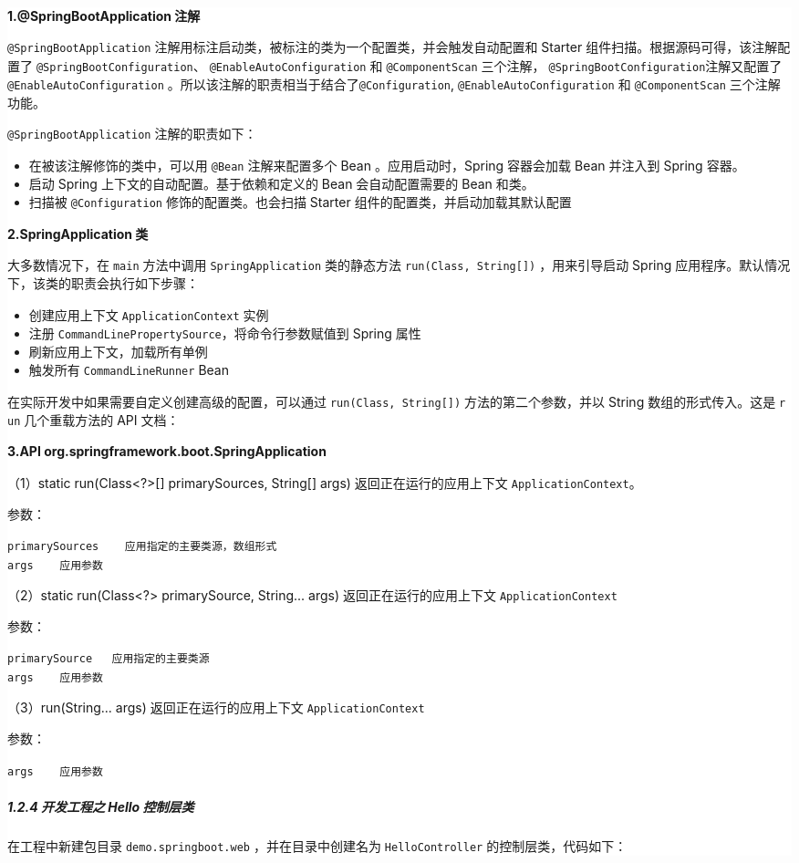 **1.@SpringBootApplication 注解**

`@SpringBootApplication` 注解用标注启动类，被标注的类为一个配置类，并会触发自动配置和 Starter 组件扫描。根据源码可得，该注解配置了 `@SpringBootConfiguration`、 `@EnableAutoConfiguration` 和 `@ComponentScan` 三个注解， `@SpringBootConfiguration`注解又配置了 `@EnableAutoConfiguration` 。所以该注解的职责相当于结合了`@Configuration`, `@EnableAutoConfiguration` 和 `@ComponentScan` 三个注解功能。

`@SpringBootApplication` 注解的职责如下：

- 在被该注解修饰的类中，可以用 `@Bean` 注解来配置多个 Bean 。应用启动时，Spring 容器会加载 Bean 并注入到 Spring 容器。
- 启动 Spring 上下文的自动配置。基于依赖和定义的 Bean 会自动配置需要的 Bean 和类。
- 扫描被 `@Configuration` 修饰的配置类。也会扫描 Starter 组件的配置类，并启动加载其默认配置

**2.SpringApplication 类**

大多数情况下，在 `main` 方法中调用 `SpringApplication` 类的静态方法 `run(Class, String[])` ，用来引导启动 Spring 应用程序。默认情况下，该类的职责会执行如下步骤：

- 创建应用上下文 `ApplicationContext` 实例
- 注册 `CommandLinePropertySource`，将命令行参数赋值到 Spring 属性
- 刷新应用上下文，加载所有单例
- 触发所有 `CommandLineRunner` Bean

在实际开发中如果需要自定义创建高级的配置，可以通过 `run(Class, String[])` 方法的第二个参数，并以 String 数组的形式传入。这是 `run` 几个重载方法的 API 文档：

**3.API org.springframework.boot.SpringApplication**

（1）static run(Class<?>[] primarySources, String[] args) 返回正在运行的应用上下文 `ApplicationContext`。

参数：

```
primarySources    应用指定的主要类源，数组形式
args    应用参数

```

（2）static run(Class<?> primarySource, String... args) 返回正在运行的应用上下文 `ApplicationContext`

参数：

```
primarySource   应用指定的主要类源
args    应用参数

```

（3）run(String... args) 返回正在运行的应用上下文 `ApplicationContext`

参数：

```
args    应用参数

```

##### **1.2.4 开发工程之 Hello 控制层类**

在工程中新建包目录 `demo.springboot.web` ，并在目录中创建名为 `HelloController` 的控制层类，代码如下：
